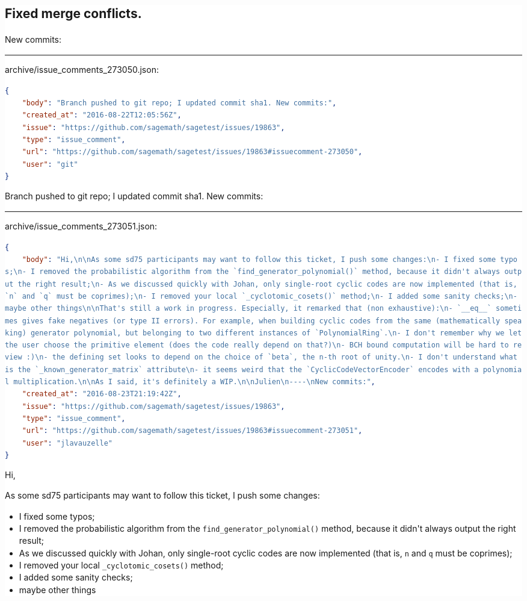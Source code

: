 Fixed merge conflicts.
----
New commits:



---

archive/issue_comments_273050.json:
```json
{
    "body": "Branch pushed to git repo; I updated commit sha1. New commits:",
    "created_at": "2016-08-22T12:05:56Z",
    "issue": "https://github.com/sagemath/sagetest/issues/19863",
    "type": "issue_comment",
    "url": "https://github.com/sagemath/sagetest/issues/19863#issuecomment-273050",
    "user": "git"
}
```

Branch pushed to git repo; I updated commit sha1. New commits:



---

archive/issue_comments_273051.json:
```json
{
    "body": "Hi,\n\nAs some sd75 participants may want to follow this ticket, I push some changes:\n- I fixed some typos;\n- I removed the probabilistic algorithm from the `find_generator_polynomial()` method, because it didn't always output the right result;\n- As we discussed quickly with Johan, only single-root cyclic codes are now implemented (that is, `n` and `q` must be coprimes);\n- I removed your local `_cyclotomic_cosets()` method;\n- I added some sanity checks;\n- maybe other things\n\nThat's still a work in progress. Especially, it remarked that (non exhaustive):\n- `__eq__` sometimes gives fake negatives (or type II errors). For example, when building cyclic codes from the same (mathematically speaking) generator polynomial, but belonging to two different instances of `PolynomialRing`.\n- I don't remember why we let the user choose the primitive element (does the code really depend on that?)\n- BCH bound computation will be hard to review :)\n- the defining set looks to depend on the choice of `beta`, the n-th root of unity.\n- I don't understand what is the `_known_generator_matrix` attribute\n- it seems weird that the `CyclicCodeVectorEncoder` encodes with a polynomial multiplication.\n\nAs I said, it's definitely a WIP.\n\nJulien\n----\nNew commits:",
    "created_at": "2016-08-23T21:19:42Z",
    "issue": "https://github.com/sagemath/sagetest/issues/19863",
    "type": "issue_comment",
    "url": "https://github.com/sagemath/sagetest/issues/19863#issuecomment-273051",
    "user": "jlavauzelle"
}
```

Hi,

As some sd75 participants may want to follow this ticket, I push some changes:
- I fixed some typos;
- I removed the probabilistic algorithm from the `find_generator_polynomial()` method, because it didn't always output the right result;
- As we discussed quickly with Johan, only single-root cyclic codes are now implemented (that is, `n` and `q` must be coprimes);
- I removed your local `_cyclotomic_cosets()` method;
- I added some sanity checks;
- maybe other things
